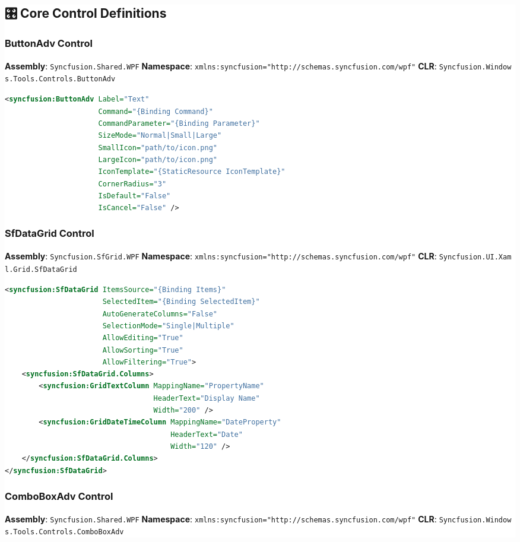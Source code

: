 
## 🎛️ **Core Control Definitions**

### **ButtonAdv Control**

**Assembly**: `Syncfusion.Shared.WPF`
**Namespace**: `xmlns:syncfusion="http://schemas.syncfusion.com/wpf"`
**CLR**: `Syncfusion.Windows.Tools.Controls.ButtonAdv`

```xml
<syncfusion:ButtonAdv Label="Text"
                      Command="{Binding Command}"
                      CommandParameter="{Binding Parameter}"
                      SizeMode="Normal|Small|Large"
                      SmallIcon="path/to/icon.png"
                      LargeIcon="path/to/icon.png"
                      IconTemplate="{StaticResource IconTemplate}"
                      CornerRadius="3"
                      IsDefault="False"
                      IsCancel="False" />
```

### **SfDataGrid Control**

**Assembly**: `Syncfusion.SfGrid.WPF`
**Namespace**: `xmlns:syncfusion="http://schemas.syncfusion.com/wpf"`
**CLR**: `Syncfusion.UI.Xaml.Grid.SfDataGrid`

```xml
<syncfusion:SfDataGrid ItemsSource="{Binding Items}"
                       SelectedItem="{Binding SelectedItem}"
                       AutoGenerateColumns="False"
                       SelectionMode="Single|Multiple"
                       AllowEditing="True"
                       AllowSorting="True"
                       AllowFiltering="True">
    <syncfusion:SfDataGrid.Columns>
        <syncfusion:GridTextColumn MappingName="PropertyName"
                                   HeaderText="Display Name"
                                   Width="200" />
        <syncfusion:GridDateTimeColumn MappingName="DateProperty"
                                       HeaderText="Date"
                                       Width="120" />
    </syncfusion:SfDataGrid.Columns>
</syncfusion:SfDataGrid>
```

### **ComboBoxAdv Control**

**Assembly**: `Syncfusion.Shared.WPF`
**Namespace**: `xmlns:syncfusion="http://schemas.syncfusion.com/wpf"`
**CLR**: `Syncfusion.Windows.Tools.Controls.ComboBoxAdv`
